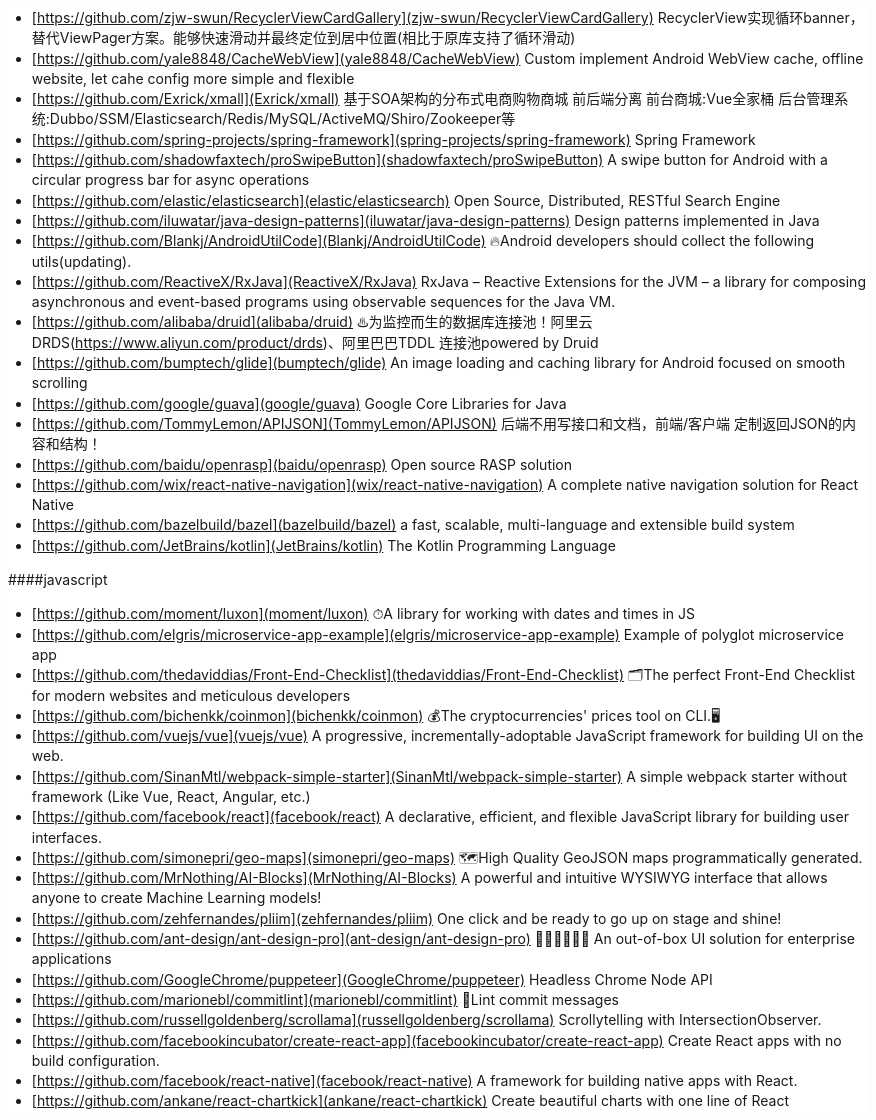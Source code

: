 * [https://github.com/zjw-swun/RecyclerViewCardGallery](zjw-swun/RecyclerViewCardGallery) RecyclerView实现循环banner，替代ViewPager方案。能够快速滑动并最终定位到居中位置(相比于原库支持了循环滑动)
* [https://github.com/yale8848/CacheWebView](yale8848/CacheWebView) Custom implement Android WebView cache, offline website, let cahe config more simple and flexible
* [https://github.com/Exrick/xmall](Exrick/xmall) 基于SOA架构的分布式电商购物商城 前后端分离 前台商城:Vue全家桶 后台管理系统:Dubbo/SSM/Elasticsearch/Redis/MySQL/ActiveMQ/Shiro/Zookeeper等
* [https://github.com/spring-projects/spring-framework](spring-projects/spring-framework) Spring Framework
* [https://github.com/shadowfaxtech/proSwipeButton](shadowfaxtech/proSwipeButton) A swipe button for Android with a circular progress bar for async operations
* [https://github.com/elastic/elasticsearch](elastic/elasticsearch) Open Source, Distributed, RESTful Search Engine
* [https://github.com/iluwatar/java-design-patterns](iluwatar/java-design-patterns) Design patterns implemented in Java
* [https://github.com/Blankj/AndroidUtilCode](Blankj/AndroidUtilCode) 🔥Android developers should collect the following utils(updating).
* [https://github.com/ReactiveX/RxJava](ReactiveX/RxJava) RxJava – Reactive Extensions for the JVM – a library for composing asynchronous and event-based programs using observable sequences for the Java VM.
* [https://github.com/alibaba/druid](alibaba/druid) ♨️为监控而生的数据库连接池！阿里云DRDS(https://www.aliyun.com/product/drds)、阿里巴巴TDDL 连接池powered by Druid
* [https://github.com/bumptech/glide](bumptech/glide) An image loading and caching library for Android focused on smooth scrolling
* [https://github.com/google/guava](google/guava) Google Core Libraries for Java
* [https://github.com/TommyLemon/APIJSON](TommyLemon/APIJSON) 后端不用写接口和文档，前端/客户端 定制返回JSON的内容和结构！
* [https://github.com/baidu/openrasp](baidu/openrasp) Open source RASP solution
* [https://github.com/wix/react-native-navigation](wix/react-native-navigation) A complete native navigation solution for React Native
* [https://github.com/bazelbuild/bazel](bazelbuild/bazel) a fast, scalable, multi-language and extensible build system
* [https://github.com/JetBrains/kotlin](JetBrains/kotlin) The Kotlin Programming Language

####javascript
* [https://github.com/moment/luxon](moment/luxon) ⏱A library for working with dates and times in JS
* [https://github.com/elgris/microservice-app-example](elgris/microservice-app-example) Example of polyglot microservice app
* [https://github.com/thedaviddias/Front-End-Checklist](thedaviddias/Front-End-Checklist) 🗂The perfect Front-End Checklist for modern websites and meticulous developers
* [https://github.com/bichenkk/coinmon](bichenkk/coinmon) 💰The cryptocurrencies' prices tool on CLI.🖥
* [https://github.com/vuejs/vue](vuejs/vue) A progressive, incrementally-adoptable JavaScript framework for building UI on the web.
* [https://github.com/SinanMtl/webpack-simple-starter](SinanMtl/webpack-simple-starter) A simple webpack starter without framework (Like Vue, React, Angular, etc.)
* [https://github.com/facebook/react](facebook/react) A declarative, efficient, and flexible JavaScript library for building user interfaces.
* [https://github.com/simonepri/geo-maps](simonepri/geo-maps) 🗺High Quality GeoJSON maps programmatically generated.
* [https://github.com/MrNothing/AI-Blocks](MrNothing/AI-Blocks) A powerful and intuitive WYSIWYG interface that allows anyone to create Machine Learning models!
* [https://github.com/zehfernandes/pliim](zehfernandes/pliim) One click and be ready to go up on stage and shine!
* [https://github.com/ant-design/ant-design-pro](ant-design/ant-design-pro) 👨🏻‍💻👩🏻‍💻 An out-of-box UI solution for enterprise applications
* [https://github.com/GoogleChrome/puppeteer](GoogleChrome/puppeteer) Headless Chrome Node API
* [https://github.com/marionebl/commitlint](marionebl/commitlint) 📓Lint commit messages
* [https://github.com/russellgoldenberg/scrollama](russellgoldenberg/scrollama) Scrollytelling with IntersectionObserver.
* [https://github.com/facebookincubator/create-react-app](facebookincubator/create-react-app) Create React apps with no build configuration.
* [https://github.com/facebook/react-native](facebook/react-native) A framework for building native apps with React.
* [https://github.com/ankane/react-chartkick](ankane/react-chartkick) Create beautiful charts with one line of React